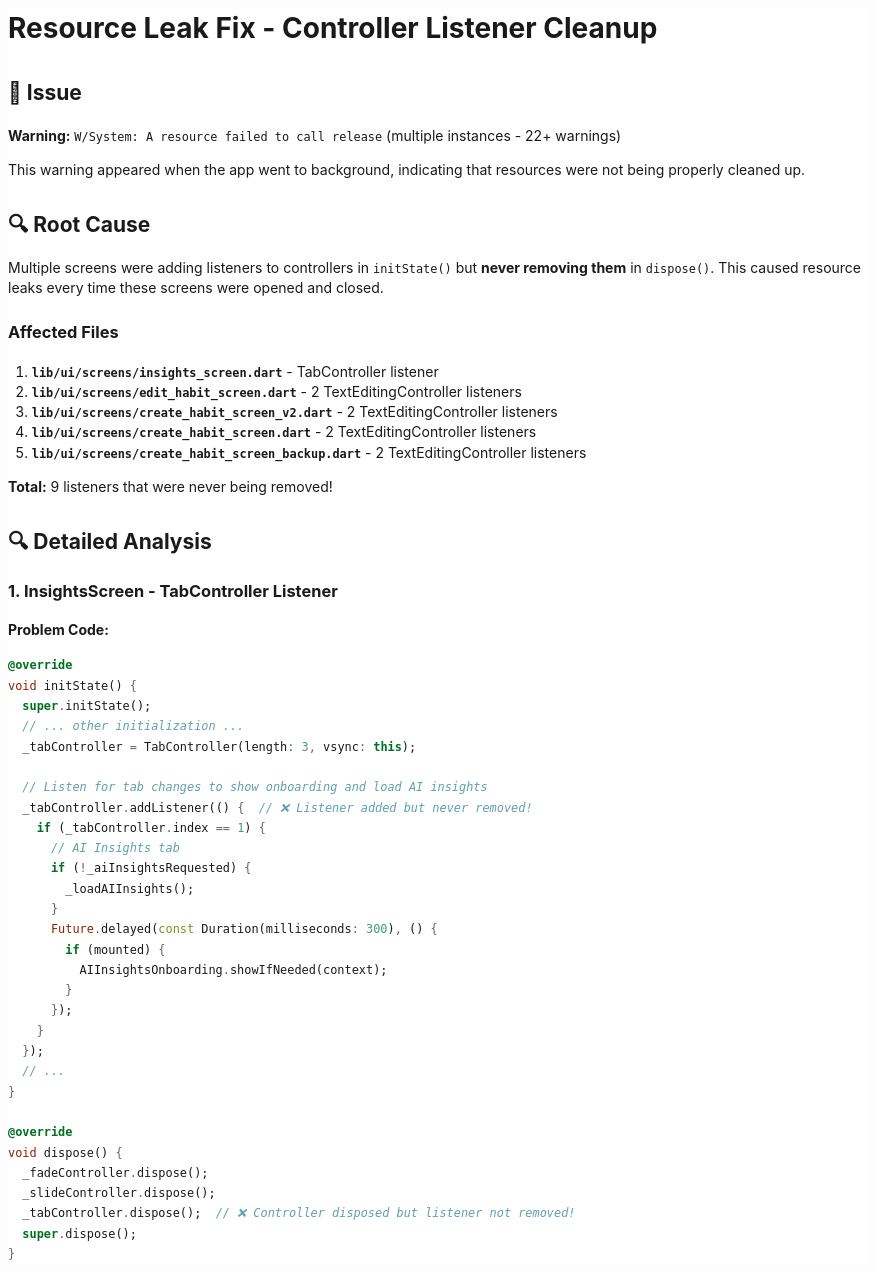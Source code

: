 # Resource Leak Fix - Controller Listener Cleanup

## 🐛 Issue
**Warning:** `W/System: A resource failed to call release` (multiple instances - 22+ warnings)

This warning appeared when the app went to background, indicating that resources were not being properly cleaned up.

## 🔍 Root Cause

Multiple screens were adding listeners to controllers in `initState()` but **never removing them** in `dispose()`. This caused resource leaks every time these screens were opened and closed.

### Affected Files
1. **`lib/ui/screens/insights_screen.dart`** - TabController listener
2. **`lib/ui/screens/edit_habit_screen.dart`** - 2 TextEditingController listeners
3. **`lib/ui/screens/create_habit_screen_v2.dart`** - 2 TextEditingController listeners
4. **`lib/ui/screens/create_habit_screen.dart`** - 2 TextEditingController listeners
5. **`lib/ui/screens/create_habit_screen_backup.dart`** - 2 TextEditingController listeners

**Total:** 9 listeners that were never being removed!

## 🔍 Detailed Analysis

### 1. InsightsScreen - TabController Listener

**Problem Code:**
```dart
@override
void initState() {
  super.initState();
  // ... other initialization ...
  _tabController = TabController(length: 3, vsync: this);

  // Listen for tab changes to show onboarding and load AI insights
  _tabController.addListener(() {  // ❌ Listener added but never removed!
    if (_tabController.index == 1) {
      // AI Insights tab
      if (!_aiInsightsRequested) {
        _loadAIInsights();
      }
      Future.delayed(const Duration(milliseconds: 300), () {
        if (mounted) {
          AIInsightsOnboarding.showIfNeeded(context);
        }
      });
    }
  });
  // ...
}

@override
void dispose() {
  _fadeController.dispose();
  _slideController.dispose();
  _tabController.dispose();  // ❌ Controller disposed but listener not removed!
  super.dispose();
}
```
